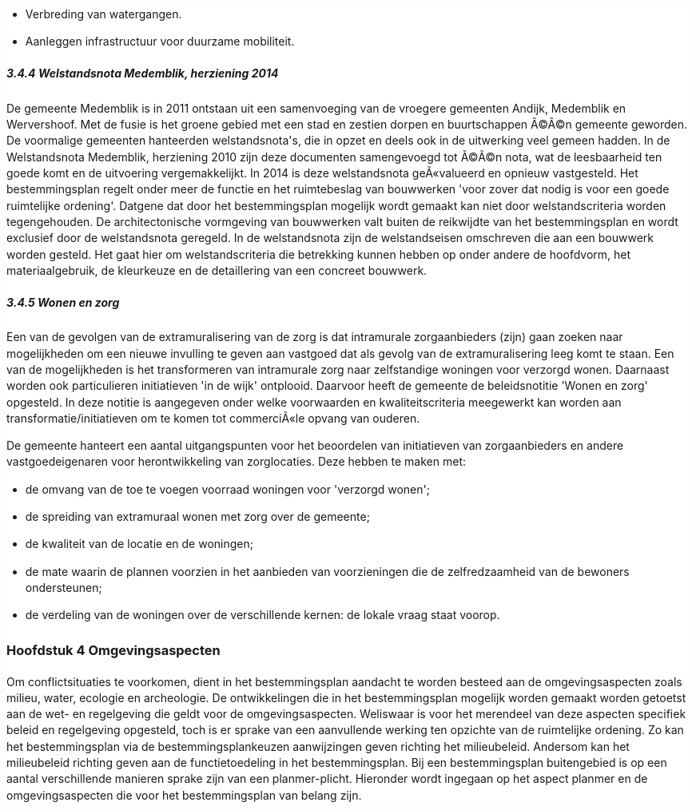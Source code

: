 * Verbreding van watergangen.

* Aanleggen infrastructuur voor duurzame mobiliteit.

##### 3\.4\.4 Welstandsnota Medemblik, herziening 2014

De gemeente Medemblik is in 2011 ontstaan uit een samenvoeging van de vroegere gemeenten Andijk, Medemblik en Wervershoof. Met de fusie is het groene gebied met een stad en zestien dorpen en buurtschappen Ã©Ã©n gemeente geworden. De voormalige gemeenten hanteerden welstandsnota's, die in opzet en deels ook in de uitwerking veel gemeen hadden. In de Welstandsnota Medemblik, herziening 2010 zijn deze documenten samengevoegd tot Ã©Ã©n nota, wat de leesbaarheid ten goede komt en de uitvoering vergemakkelijkt. In 2014 is deze welstandsnota geÃ«valueerd en opnieuw vastgesteld. Het bestemmingsplan regelt onder meer de functie en het ruimtebeslag van bouwwerken 'voor zover dat nodig is voor een goede ruimtelijke ordening'. Datgene dat door het bestemmingsplan mogelijk wordt gemaakt kan niet door welstandscriteria worden tegengehouden. De architectonische vormgeving van bouwwerken valt buiten de reikwijdte van het bestemmingsplan en wordt exclusief door de welstandsnota geregeld. In de welstandsnota zijn de welstandseisen omschreven die aan een bouwwerk worden gesteld. Het gaat hier om welstandscriteria die betrekking kunnen hebben op onder andere de hoofdvorm, het materiaalgebruik, de kleurkeuze en de detaillering van een concreet bouwwerk.

##### 3\.4\.5 Wonen en zorg

Een van de gevolgen van de extramuralisering van de zorg is dat intramurale zorgaanbieders (zijn) gaan zoeken naar mogelijkheden om een nieuwe invulling te geven aan vastgoed dat als gevolg van de extramuralisering leeg komt te staan. Een van de mogelijkheden is het transformeren van intramurale zorg naar zelfstandige woningen voor verzorgd wonen. Daarnaast worden ook particulieren initiatieven 'in de wijk' ontplooid. Daarvoor heeft de gemeente de beleidsnotitie 'Wonen en zorg' opgesteld. In deze notitie is aangegeven onder welke voorwaarden en kwaliteitscriteria meegewerkt kan worden aan transformatie/initiatieven om te komen tot commerciÃ«le opvang van ouderen.

De gemeente hanteert een aantal uitgangspunten voor het beoordelen van initiatieven van zorgaanbieders en andere vastgoedeigenaren voor herontwikkeling van zorglocaties. Deze hebben te maken met:

* de omvang van de toe te voegen voorraad woningen voor 'verzorgd wonen';

* de spreiding van extramuraal wonen met zorg over de gemeente;

* de kwaliteit van de locatie en de woningen;

* de mate waarin de plannen voorzien in het aanbieden van voorzieningen die de zelfredzaamheid van de bewoners ondersteunen;

* de verdeling van de woningen over de verschillende kernen: de lokale vraag staat voorop.

### Hoofdstuk 4 Omgevingsaspecten

Om conflictsituaties te voorkomen, dient in het bestemmingsplan aandacht te worden besteed aan de omgevingsaspecten zoals milieu, water, ecologie en archeologie. De ontwikkelingen die in het bestemmingsplan mogelijk worden gemaakt worden getoetst aan de wet\- en regelgeving die geldt voor de omgevingsaspecten. Weliswaar is voor het merendeel van deze aspecten specifiek beleid en regelgeving opgesteld, toch is er sprake van een aanvullende werking ten opzichte van de ruimtelijke ordening. Zo kan het bestemmingsplan via de bestemmingsplankeuzen aanwijzingen geven richting het milieubeleid. Andersom kan het milieubeleid richting geven aan de functietoedeling in het bestemmingsplan. Bij een bestemmingsplan buitengebied is op een aantal verschillende manieren sprake zijn van een planmer\-plicht. Hieronder wordt ingegaan op het aspect planmer en de omgevingsaspecten die voor het bestemmingsplan van belang zijn.
